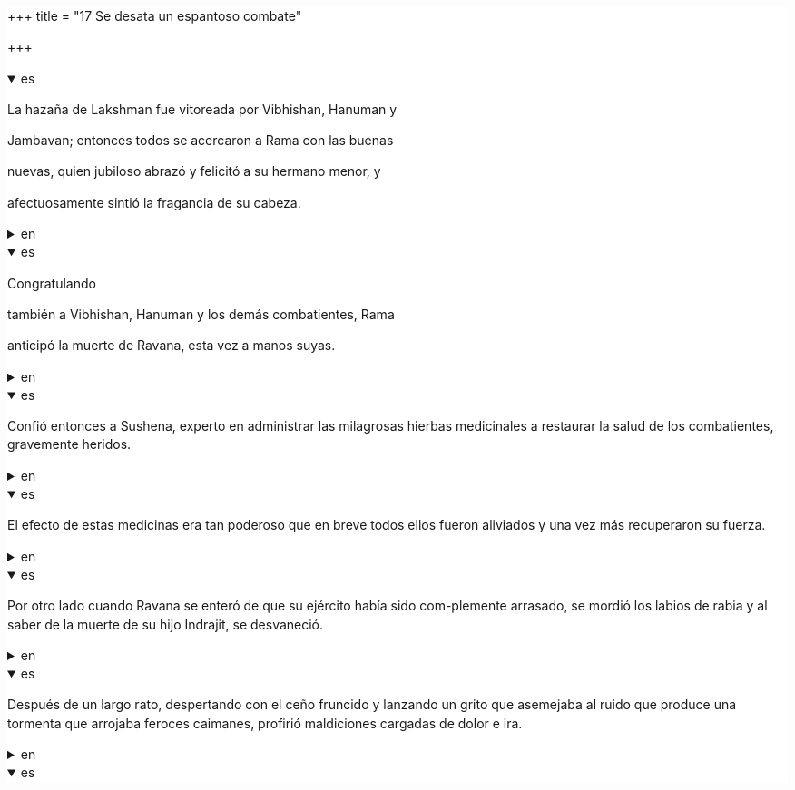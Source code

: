 +++
title = "17 Se desata un espantoso combate"

+++
<details open><summary>es</summary>

La hazaña de Lakshman fue vitoreada por Vibhishan, Hanuman y

Jambavan; entonces todos se acercaron a Rama con las buenas

nuevas, quien jubiloso abrazó y felicitó a su hermano menor, y

afectuosamente sintió la fragancia de su cabeza.
</details>

<details><summary>en</summary></details>

<details open><summary>es</summary>

Congratulando

también a Vibhishan, Hanuman y los demás combatientes, Rama

anticipó la muerte de Ravana, esta vez a manos suyas.
</details>

<details><summary>en</summary></details>

<details open><summary>es</summary>

Confió entonces a Sushena, experto en administrar las milagrosas hierbas medicinales a restaurar la salud de los combatientes, gravemente heridos.
</details>

<details><summary>en</summary></details>

<details open><summary>es</summary>

El efecto de estas medicinas era tan poderoso que en breve todos ellos fueron aliviados y una vez más recuperaron su fuerza.
</details>

<details><summary>en</summary></details>

<details open><summary>es</summary>

Por otro lado cuando Ravana se enteró de que su ejército había sido com-plemente arrasado, se mordió los labios de rabia y al saber de la muerte de su hijo Indrajit, se desvaneció.
</details>

<details><summary>en</summary></details>

<details open><summary>es</summary>

Después de un largo rato, despertando con el ceño fruncido y lanzando un grito que asemejaba al ruido que produce una tormenta que arrojaba feroces caimanes, profirió maldiciones cargadas de dolor e ira.
</details>

<details><summary>en</summary></details>

<details open><summary>es</summary>
